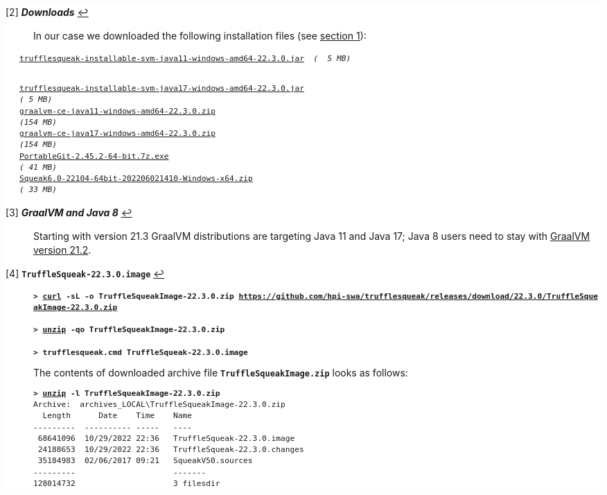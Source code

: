 <span id="footnote_02">[2]</span> ***Downloads*** [↩](#anchor_02)

<dl><dd>
In our case we downloaded the following installation files (see <a href="#proj_deps">section 1</a>):
</dd></dl>
<pre style="margin:0 0 1em 20px; font-size:80%;">
<a href="https://github.com/hpi-swa/trufflesqueak/releases/tag/22.3.0">trufflesqueak-installable-svm-java11-windows-amd64-22.3.0.jar</a>  <i>(  5 MB)</i>

<a href="https://github.com/hpi-swa/trufflesqueak/releases/tag/22.3.0">trufflesqueak-installable-svm-java17-windows-amd64-22.3.0.jar</a>  <i>(  5 MB)</i>
<a href="https://github.com/graalvm/graalvm-ce-builds/releases">graalvm-ce-java11-windows-amd64-22.3.0.zip</a>          <i>(154 MB)</i>
<a href="https://github.com/graalvm/graalvm-ce-builds/releases">graalvm-ce-java17-windows-amd64-22.3.0.zip</a>          <i>(154 MB)</i>
<a href="https://git-scm.com/download/win">PortableGit-2.45.2-64-bit.7z.exe</a>                    <i>( 41 MB)</i>
<a href="http://files.squeak.org/6.0/">Squeak6.0-22104-64bit-202206021410-Windows-x64.zip</a>  <i>( 33 MB)</i>
</pre>

<span id="footnote_03">[3]</span> ***GraalVM and Java 8*** [↩](#anchor_03)

<dl><dd>
Starting with version 21.3 GraalVM distributions are targeting Java 11 and Java 17; Java 8 users need to stay with <a href="https://github.com/graalvm/graalvm-ce-builds/releases/tag/vm-21.2.0" rel="external">GraalVM version 21.2</a>.
</dd></dl>

<span id="footnote_04">[4]</span> **`TruffleSqueak-22.3.0.image`** [↩](#anchor_04)

<dl><dd>
<pre style="font-size:80%;">
<b>&gt; <a href="https://curl.se/docs/manpage.html">curl</a> -sL -o TruffleSqueakImage-22.3.0.zip <a href="https://github.com/hpi-swa/trufflesqueak/releases/tag/22.3.0" rel="external">https://github.com/hpi-swa/trufflesqueak/releases/download/22.3.0/TruffleSqueakImage-22.3.0.zip</a></b>
&nbsp;
<b>&gt; <a href="https://linux.die.net/man/1/unzip">unzip</a> -qo TruffleSqueakImage-22.3.0.zip</b>
 &nbsp;
<b>&gt; trufflesqueak.cmd TruffleSqueak-22.3.0.image</b>
</pre>
</dd>
<dd>
The contents of downloaded archive file <b><code>TruffleSqueakImage.zip</code></b> looks as follows:
</dd>
<dd>
<pre style="font-size:80%;">
<b>&gt; <a href="https://linux.die.net/man/1/unzip">unzip</a> -l TruffleSqueakImage-22.3.0.zip</b>
Archive:  archives_LOCAL\TruffleSqueakImage-22.3.0.zip
  Length      Date    Time    Name
---------  ---------- -----   ----
 68641096  10/29/2022 22:36   TruffleSqueak-22.3.0.image
 24188653  10/29/2022 22:36   TruffleSqueak-22.3.0.changes
 35184983  02/06/2017 09:21   SqueakV50.sources
---------                     -------
128014732                     3 filesdir 
</pre>
</dd></dl>


[ada_examples]: https://github.com/michelou/ada-examples#top
[akka_examples]: https://github.com/michelou/akka-examples#top
[cobol_examples]: https://github.com/michelou/cobol-examples#top
[cpp_examples]: https://github.com/michelou/cpp-examples#top
[dart_examples]: https://github.com/michelou/dart-examples#top
[deno_examples]: https://github.com/michelou/deno-examples#top
[fastr]: https://github.com/oracle/fastr
[flix_examples]: https://github.com/michelou/flix-examples#top
[git_cli]: https://git-scm.com/docs/git
[git_downloads]: https://git-scm.com/download/win
[git_relnotes]: https://raw.githubusercontent.com/git/git/master/Documentation/RelNotes/2.41.0.txt
[github_markdown]: https://github.github.com/gfm/
[graalpython]: https://github.com/graalvm/graalpython
[graalvm]: https://www.graalvm.org/
[golang_examples]: https://github.com/michelou/golang-examples#top
[graalvm_examples]: https://github.com/michelou/graalvm-examples#top
[graalvm_jdk17_downloads]: https://github.com/graalvm/graalvm-ce-builds/releases/tag/jdk-17.0.8
[graalvm_jdk17_relnotes]: https://www.graalvm.org/release-notes/JDK_17/
[graalvm_jdk21_downloads]: https://github.com/graalvm/graalvm-ce-builds/releases/tag/jdk-21.0.0
[graalvm_jdk21_relnotes]: https://www.graalvm.org/release-notes/JDK_21/
[gu_refman]: https://www.graalvm.org/reference-manual/graalvm-updater/
[haskell_examples]: https://github.com/michelou/haskell-examples#top
[jar_exe]: https://docs.oracle.com/javase/7/docs/technotes/tools/windows/jar.html
[java_exe]: https://docs.oracle.com/javase/7/docs/technotes/tools/windows/java.html
[kafka_examples]: https://github.com/michelou/kafka-examples#top
[kotlin_examples]: https://github.com/michelou/kotlin-examples#top
[linux_opt]: https://tldp.org/LDP/Linux-Filesystem-Hierarchy/html/opt.html
[llvm_examples]: https://github.com/michelou/llvm-examples#top
[nodejs_examples]: https://github.com/michelou/nodejs-examples#top
[rust_examples]: https://github.com/michelou/rust-examples#top
[scala3_examples]: https://github.com/michelou/dotty-examples#top
[spark_examples]: https://github.com/michelou/spark-examples#top
[spring_examples]: https://github.com/michelou/spring-examples#top
[squeak]: https://squeak.org/
[squeak_downloads]: https://squeak.org/downloads/
[truffleruby]: https://github.com/oracle/truffleruby
[trufflesqueak]: https://github.com/hpi-swa/trufflesqueak
[trufflesqueak_cmd]: https://github.com/hpi-swa/trufflesqueak/blob/dev/scripts/template.trufflesqueak.cmd
[trufflesqueak_image]: https://github.com/hpi-swa/trufflesqueak/releases/tag/23.1.0
[trufflesqueak_relnotes]: https://github.com/hpi-swa/trufflesqueak/releases/tag/23.1.0
[windows_limitation]: https://support.microsoft.com/en-gb/help/830473/command-prompt-cmd-exe-command-line-string-limitation
[windows_subst]: https://docs.microsoft.com/en-us/windows-server/administration/windows-commands/subst
[wix_examples]: https://github.com/michelou/wix-examples#top
[zig_examples]: https://github.com/michelou/zig-examples#top
[zip_archive]: https://www.howtogeek.com/178146/htg-explains-everything-you-need-to-know-about-zipped-files/